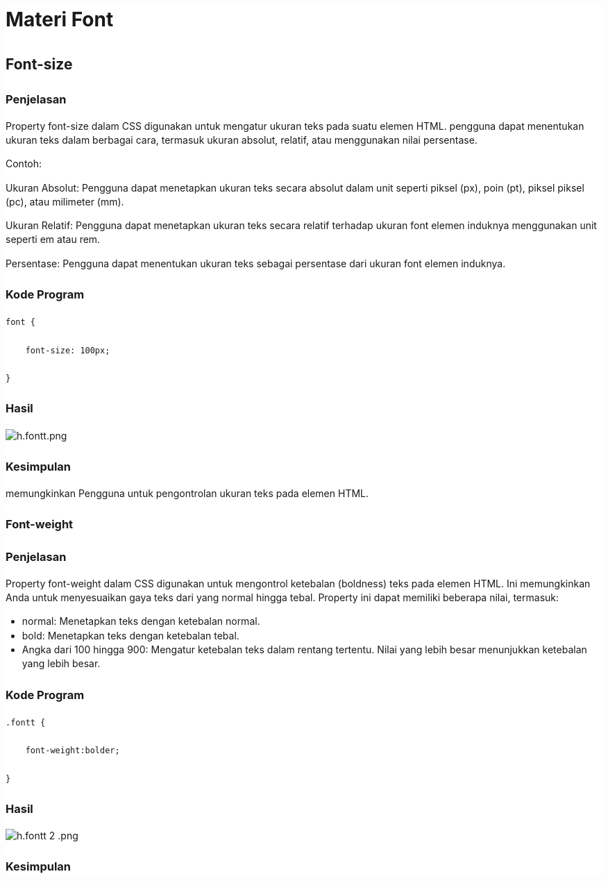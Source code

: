 # Materi Font

## Font-size

### Penjelasan
Property font-size dalam CSS digunakan untuk mengatur ukuran teks pada suatu elemen HTML. pengguna dapat menentukan ukuran teks dalam berbagai cara, termasuk ukuran absolut, relatif, atau menggunakan nilai persentase.

Contoh:

Ukuran Absolut: 
Pengguna dapat menetapkan ukuran teks secara absolut dalam unit seperti piksel (px), poin (pt), piksel piksel (pc), atau milimeter (mm).

Ukuran Relatif:
Pengguna dapat menetapkan ukuran teks secara relatif terhadap ukuran font elemen induknya menggunakan unit seperti em atau rem.

Persentase:
Pengguna dapat menentukan ukuran teks sebagai persentase dari ukuran font elemen induknya.

### Kode Program
```
font {

    font-size: 100px;

}
```

### Hasil 
![h.fontt.png](Aset%20CSS/h.fontt.png)

### Kesimpulan
memungkinkan Pengguna untuk pengontrolan ukuran teks pada elemen HTML.

### Font-weight

### Penjelasan
Property font-weight dalam CSS digunakan untuk mengontrol ketebalan (boldness) teks pada elemen HTML. Ini memungkinkan Anda untuk menyesuaikan gaya teks dari yang normal hingga tebal.
Property ini dapat memiliki beberapa nilai, termasuk:

- normal: Menetapkan teks dengan ketebalan normal.
- bold: Menetapkan teks dengan ketebalan tebal.
- Angka dari 100 hingga 900: Mengatur ketebalan teks dalam rentang tertentu. Nilai yang lebih besar menunjukkan ketebalan yang lebih besar.
### Kode Program
```
.fontt {

    font-weight:bolder;

}
```
### Hasil
![h.fontt 2 .png](Aset%20CSS/h.fontt%202%20.png)
### Kesimpulan